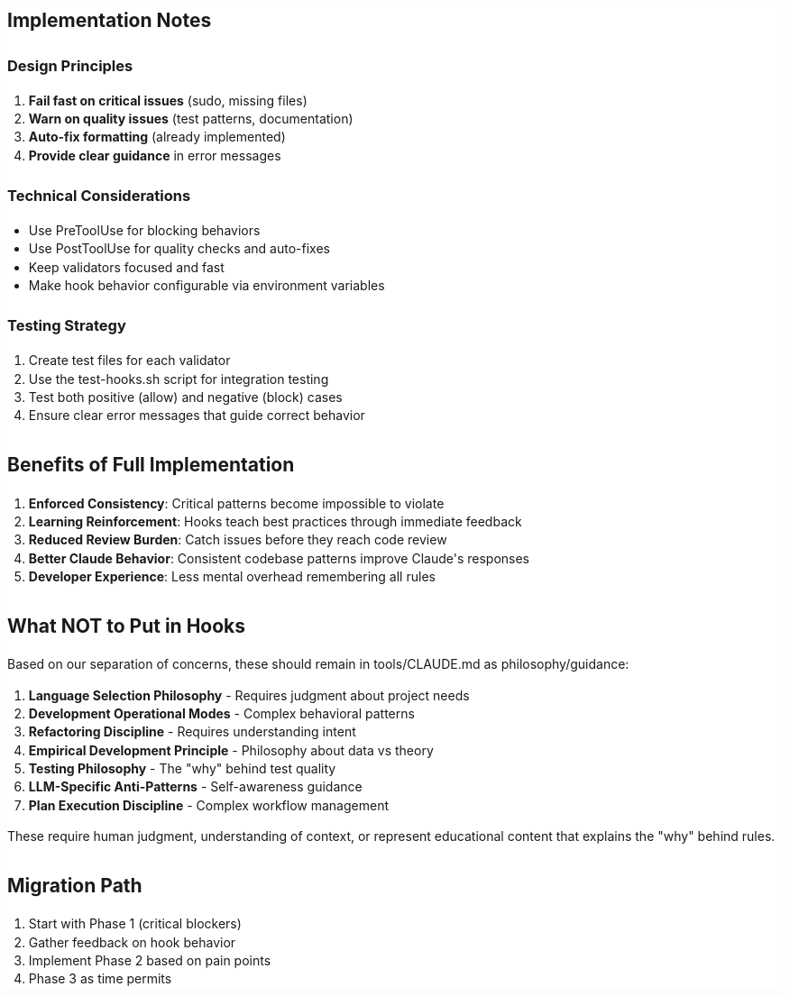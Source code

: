 ## Implementation Notes

### Design Principles
1. **Fail fast on critical issues** (sudo, missing files)
2. **Warn on quality issues** (test patterns, documentation)
3. **Auto-fix formatting** (already implemented)
4. **Provide clear guidance** in error messages

### Technical Considerations
- Use PreToolUse for blocking behaviors
- Use PostToolUse for quality checks and auto-fixes
- Keep validators focused and fast
- Make hook behavior configurable via environment variables

### Testing Strategy
1. Create test files for each validator
2. Use the test-hooks.sh script for integration testing
3. Test both positive (allow) and negative (block) cases
4. Ensure clear error messages that guide correct behavior

## Benefits of Full Implementation

1. **Enforced Consistency**: Critical patterns become impossible to violate
2. **Learning Reinforcement**: Hooks teach best practices through immediate feedback
3. **Reduced Review Burden**: Catch issues before they reach code review
4. **Better Claude Behavior**: Consistent codebase patterns improve Claude's responses
5. **Developer Experience**: Less mental overhead remembering all rules

## What NOT to Put in Hooks

Based on our separation of concerns, these should remain in tools/CLAUDE.md as philosophy/guidance:

1. **Language Selection Philosophy** - Requires judgment about project needs
2. **Development Operational Modes** - Complex behavioral patterns
3. **Refactoring Discipline** - Requires understanding intent
4. **Empirical Development Principle** - Philosophy about data vs theory
5. **Testing Philosophy** - The "why" behind test quality
6. **LLM-Specific Anti-Patterns** - Self-awareness guidance
7. **Plan Execution Discipline** - Complex workflow management

These require human judgment, understanding of context, or represent educational content that explains the "why" behind rules.

## Migration Path

1. Start with Phase 1 (critical blockers)
2. Gather feedback on hook behavior
3. Implement Phase 2 based on pain points
4. Phase 3 as time permits
